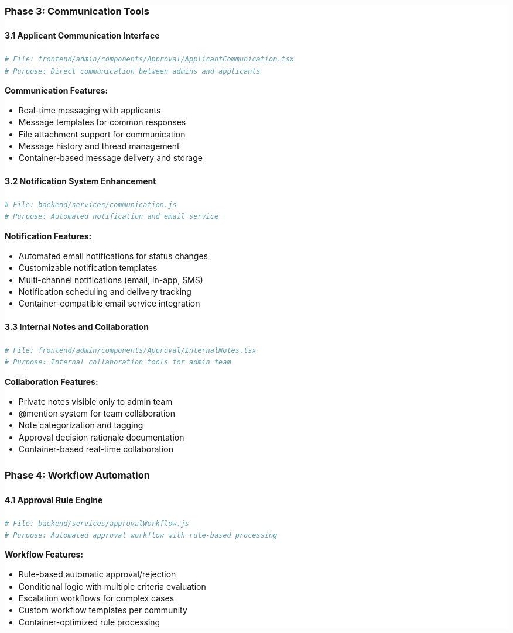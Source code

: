 ### Phase 3: Communication Tools

#### 3.1 Applicant Communication Interface
```bash
# File: frontend/admin/components/Approval/ApplicantCommunication.tsx
# Purpose: Direct communication between admins and applicants
```

**Communication Features:**
- Real-time messaging with applicants
- Message templates for common responses
- File attachment support for communication
- Message history and thread management
- Container-based message delivery and storage

#### 3.2 Notification System Enhancement
```bash
# File: backend/services/communication.js
# Purpose: Automated notification and email service
```

**Notification Features:**
- Automated email notifications for status changes
- Customizable notification templates
- Multi-channel notifications (email, in-app, SMS)
- Notification scheduling and delivery tracking
- Container-compatible email service integration

#### 3.3 Internal Notes and Collaboration
```bash
# File: frontend/admin/components/Approval/InternalNotes.tsx
# Purpose: Internal collaboration tools for admin team
```

**Collaboration Features:**
- Private notes visible only to admin team
- @mention system for team collaboration
- Note categorization and tagging
- Approval decision rationale documentation
- Container-based real-time collaboration

### Phase 4: Workflow Automation

#### 4.1 Approval Rule Engine
```bash
# File: backend/services/approvalWorkflow.js
# Purpose: Automated approval workflow with rule-based processing
```

**Workflow Features:**
- Rule-based automatic approval/rejection
- Conditional logic with multiple criteria evaluation
- Escalation workflows for complex cases
- Custom workflow templates per community
- Container-optimized rule processing
